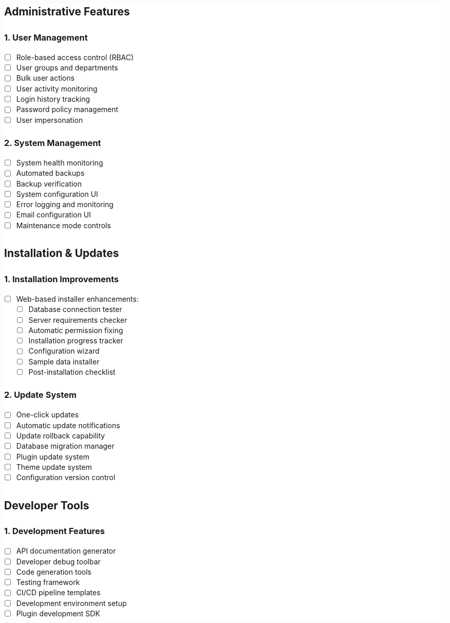 ## Administrative Features

### 1. User Management
- [ ] Role-based access control (RBAC)
- [ ] User groups and departments
- [ ] Bulk user actions
- [ ] User activity monitoring
- [ ] Login history tracking
- [ ] Password policy management
- [ ] User impersonation

### 2. System Management
- [ ] System health monitoring
- [ ] Automated backups
- [ ] Backup verification
- [ ] System configuration UI
- [ ] Error logging and monitoring
- [ ] Email configuration UI
- [ ] Maintenance mode controls

## Installation & Updates

### 1. Installation Improvements
- [ ] Web-based installer enhancements:
  - [ ] Database connection tester
  - [ ] Server requirements checker
  - [ ] Automatic permission fixing
  - [ ] Installation progress tracker
  - [ ] Configuration wizard
  - [ ] Sample data installer
  - [ ] Post-installation checklist

### 2. Update System
- [ ] One-click updates
- [ ] Automatic update notifications
- [ ] Update rollback capability
- [ ] Database migration manager
- [ ] Plugin update system
- [ ] Theme update system
- [ ] Configuration version control

## Developer Tools

### 1. Development Features
- [ ] API documentation generator
- [ ] Developer debug toolbar
- [ ] Code generation tools
- [ ] Testing framework
- [ ] CI/CD pipeline templates
- [ ] Development environment setup
- [ ] Plugin development SDK
